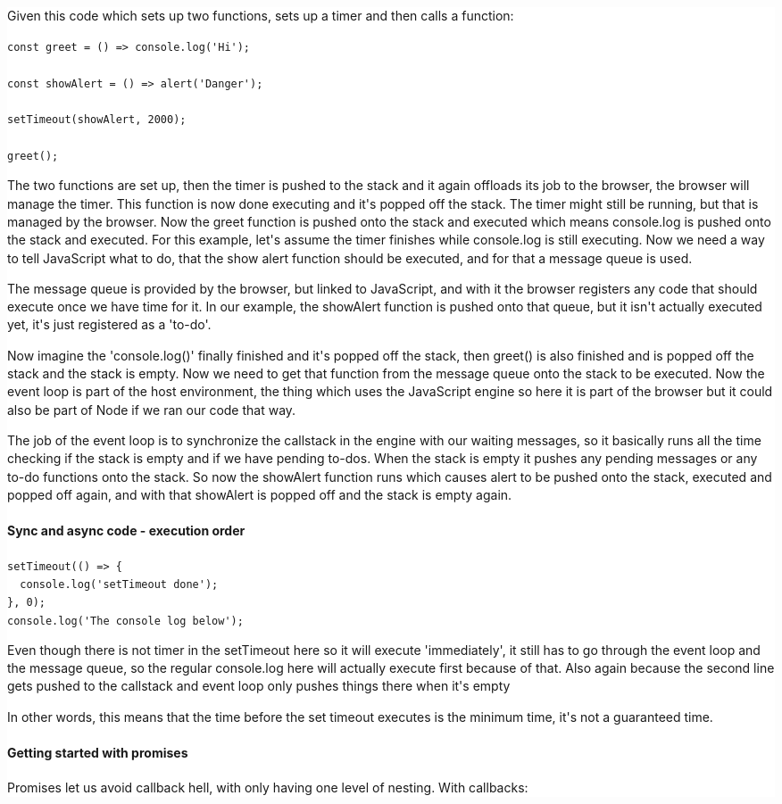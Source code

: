 Given this code which sets up two functions, sets up a timer and then calls a function:

```JS
const greet = () => console.log('Hi');

const showAlert = () => alert('Danger');

setTimeout(showAlert, 2000);

greet();
```

The two functions are set up, then the timer is pushed to the stack and it again offloads its job to the browser, the browser will manage the timer. This function is now done executing and it's popped off the stack. The timer might still be running, but that is managed by the browser. Now the greet function is pushed onto the stack and executed which means console.log is pushed onto the stack and executed. For this example, let's assume the timer finishes while console.log is still executing. Now we need a way to tell JavaScript what to do, that the show alert function should be executed, and for that a message queue is used.

The message queue is provided by the browser, but linked to JavaScript, and with it the browser registers any code that should execute once we have time for it. In our example, the showAlert function is pushed onto that queue, but it isn't actually executed yet, it's just registered as a 'to-do'.

Now imagine the 'console.log()' finally finished and it's popped off the stack, then greet() is also finished and is popped off the stack and the stack is empty. Now we need to get that function from the message queue onto the stack to be executed. Now the event loop is part of the host environment, the thing which uses the JavaScript engine so here it is part of the browser but it could also be part of Node if we ran our code that way.

The job of the event loop is to synchronize the callstack in the engine with our waiting messages, so it basically runs all the time checking if the stack is empty and if we have pending to-dos. When the stack is empty it pushes any pending messages or any to-do functions onto the stack. So now the showAlert function runs which causes alert to be pushed onto the stack, executed and popped off again, and with that showAlert is popped off and the stack is empty again.

#### <b>Sync and async code - execution order</b>

```JS
setTimeout(() => {
  console.log('setTimeout done');
}, 0);
console.log('The console log below');
```

Even though there is not timer in the setTimeout here so it will execute 'immediately', it still has to go through the event loop and the message queue, so the regular console.log here will actually execute first because of that. Also again because the second line gets pushed to the callstack and event loop only pushes things there when it's empty

In other words, this means that the time before the set timeout executes is the minimum time, it's not a guaranteed time.

#### <b>Getting started with promises</b>

Promises let us avoid callback hell, with only having one level of nesting. With callbacks:
